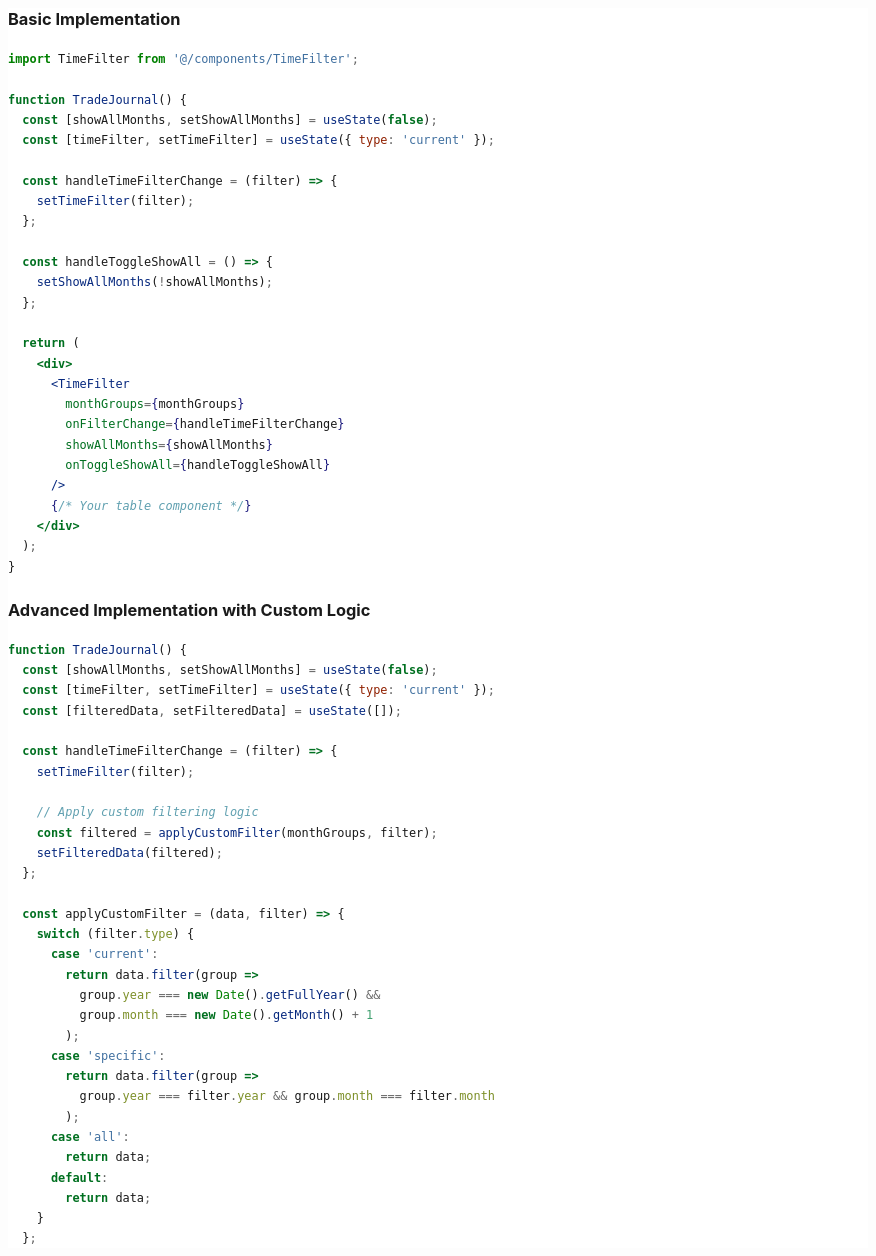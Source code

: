 ### Basic Implementation

```jsx
import TimeFilter from '@/components/TimeFilter';

function TradeJournal() {
  const [showAllMonths, setShowAllMonths] = useState(false);
  const [timeFilter, setTimeFilter] = useState({ type: 'current' });
  
  const handleTimeFilterChange = (filter) => {
    setTimeFilter(filter);
  };
  
  const handleToggleShowAll = () => {
    setShowAllMonths(!showAllMonths);
  };
  
  return (
    <div>
      <TimeFilter
        monthGroups={monthGroups}
        onFilterChange={handleTimeFilterChange}
        showAllMonths={showAllMonths}
        onToggleShowAll={handleToggleShowAll}
      />
      {/* Your table component */}
    </div>
  );
}
```

### Advanced Implementation with Custom Logic

```jsx
function TradeJournal() {
  const [showAllMonths, setShowAllMonths] = useState(false);
  const [timeFilter, setTimeFilter] = useState({ type: 'current' });
  const [filteredData, setFilteredData] = useState([]);
  
  const handleTimeFilterChange = (filter) => {
    setTimeFilter(filter);
    
    // Apply custom filtering logic
    const filtered = applyCustomFilter(monthGroups, filter);
    setFilteredData(filtered);
  };
  
  const applyCustomFilter = (data, filter) => {
    switch (filter.type) {
      case 'current':
        return data.filter(group => 
          group.year === new Date().getFullYear() && 
          group.month === new Date().getMonth() + 1
        );
      case 'specific':
        return data.filter(group => 
          group.year === filter.year && group.month === filter.month
        );
      case 'all':
        return data;
      default:
        return data;
    }
  };
```